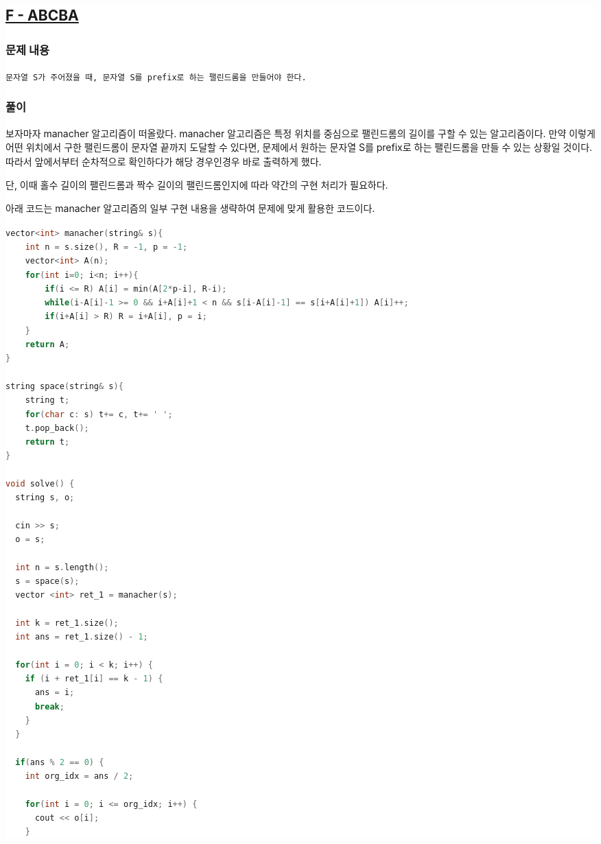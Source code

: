 ## [F - ABCBA](https://atcoder.jp/contests/abc398/tasks/abc398_f)

### 문제 내용
```
문자열 S가 주어졌을 때, 문자열 S를 prefix로 하는 팰린드롬을 만들어야 한다.
```

### 풀이

보자마자 manacher 알고리즘이 떠올랐다.
manacher 알고리즘은 특정 위치를 중심으로 팰린드롬의 길이를 구할 수 있는 알고리즘이다.
만약 이렇게 어떤 위치에서 구한 팰린드롬이 문자열 끝까지 도달할 수 있다면, 문제에서 원하는 문자열 S를 prefix로 하는 팰린드롬을 만들 수 있는 상황일 것이다. 따라서 앞에서부터 순차적으로 확인하다가 해당 경우인경우 바로 출력하게 했다.

단, 이때 홀수 길이의 팰린드롬과 짝수 길이의 팰린드롬인지에 따라 약간의 구현 처리가 필요하다.


아래 코드는 manacher 알고리즘의 일부 구현 내용을 생략하여 문제에 맞게 활용한 코드이다.
```cpp
vector<int> manacher(string& s){
    int n = s.size(), R = -1, p = -1;
    vector<int> A(n);
    for(int i=0; i<n; i++){
        if(i <= R) A[i] = min(A[2*p-i], R-i);
        while(i-A[i]-1 >= 0 && i+A[i]+1 < n && s[i-A[i]-1] == s[i+A[i]+1]) A[i]++;
        if(i+A[i] > R) R = i+A[i], p = i;
    }
    return A;
}

string space(string& s){
    string t;
    for(char c: s) t+= c, t+= ' ';
    t.pop_back();
    return t;
}

void solve() {
  string s, o;

  cin >> s;
  o = s;

  int n = s.length();
  s = space(s);
  vector <int> ret_1 = manacher(s);

  int k = ret_1.size();
  int ans = ret_1.size() - 1;

  for(int i = 0; i < k; i++) {
    if (i + ret_1[i] == k - 1) {
      ans = i;
      break;
    }
  }

  if(ans % 2 == 0) {
    int org_idx = ans / 2;

    for(int i = 0; i <= org_idx; i++) {
      cout << o[i];
    }
```